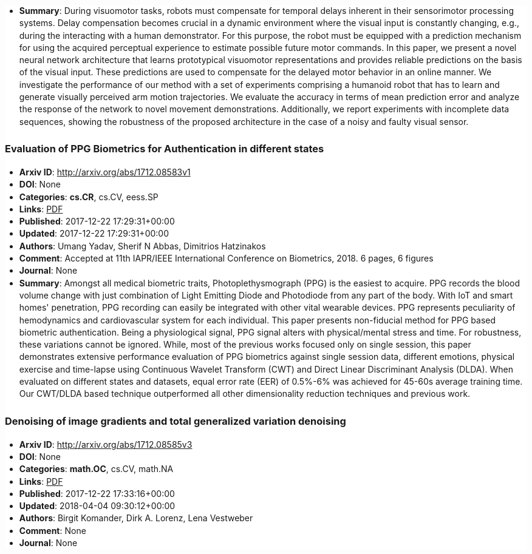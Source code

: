 - **Summary**: During visuomotor tasks, robots must compensate for temporal delays inherent in their sensorimotor processing systems. Delay compensation becomes crucial in a dynamic environment where the visual input is constantly changing, e.g., during the interacting with a human demonstrator. For this purpose, the robot must be equipped with a prediction mechanism for using the acquired perceptual experience to estimate possible future motor commands. In this paper, we present a novel neural network architecture that learns prototypical visuomotor representations and provides reliable predictions on the basis of the visual input. These predictions are used to compensate for the delayed motor behavior in an online manner. We investigate the performance of our method with a set of experiments comprising a humanoid robot that has to learn and generate visually perceived arm motion trajectories. We evaluate the accuracy in terms of mean prediction error and analyze the response of the network to novel movement demonstrations. Additionally, we report experiments with incomplete data sequences, showing the robustness of the proposed architecture in the case of a noisy and faulty visual sensor.



### Evaluation of PPG Biometrics for Authentication in different states
- **Arxiv ID**: http://arxiv.org/abs/1712.08583v1
- **DOI**: None
- **Categories**: **cs.CR**, cs.CV, eess.SP
- **Links**: [PDF](http://arxiv.org/pdf/1712.08583v1)
- **Published**: 2017-12-22 17:29:31+00:00
- **Updated**: 2017-12-22 17:29:31+00:00
- **Authors**: Umang Yadav, Sherif N Abbas, Dimitrios Hatzinakos
- **Comment**: Accepted at 11th IAPR/IEEE International Conference on Biometrics,
  2018. 6 pages, 6 figures
- **Journal**: None
- **Summary**: Amongst all medical biometric traits, Photoplethysmograph (PPG) is the easiest to acquire. PPG records the blood volume change with just combination of Light Emitting Diode and Photodiode from any part of the body. With IoT and smart homes' penetration, PPG recording can easily be integrated with other vital wearable devices. PPG represents peculiarity of hemodynamics and cardiovascular system for each individual. This paper presents non-fiducial method for PPG based biometric authentication. Being a physiological signal, PPG signal alters with physical/mental stress and time. For robustness, these variations cannot be ignored. While, most of the previous works focused only on single session, this paper demonstrates extensive performance evaluation of PPG biometrics against single session data, different emotions, physical exercise and time-lapse using Continuous Wavelet Transform (CWT) and Direct Linear Discriminant Analysis (DLDA). When evaluated on different states and datasets, equal error rate (EER) of $0.5\%$-$6\%$ was achieved for $45$-$60$s average training time. Our CWT/DLDA based technique outperformed all other dimensionality reduction techniques and previous work.



### Denoising of image gradients and total generalized variation denoising
- **Arxiv ID**: http://arxiv.org/abs/1712.08585v3
- **DOI**: None
- **Categories**: **math.OC**, cs.CV, math.NA
- **Links**: [PDF](http://arxiv.org/pdf/1712.08585v3)
- **Published**: 2017-12-22 17:33:16+00:00
- **Updated**: 2018-04-04 09:30:12+00:00
- **Authors**: Birgit Komander, Dirk A. Lorenz, Lena Vestweber
- **Comment**: None
- **Journal**: None